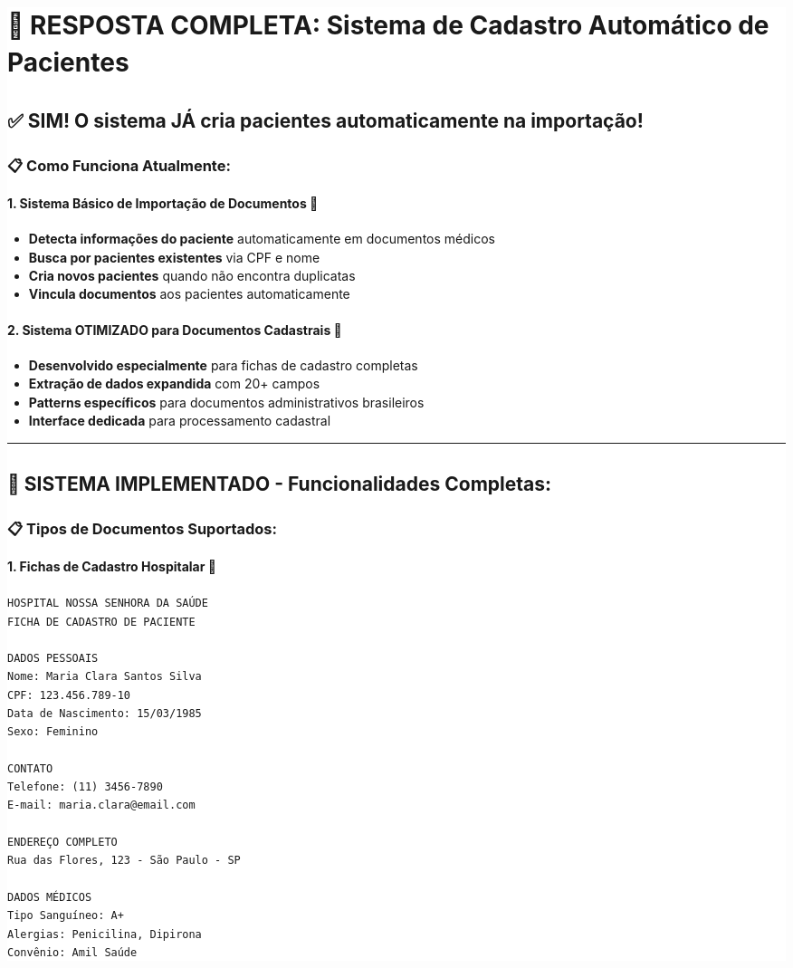 # 🎯 **RESPOSTA COMPLETA: Sistema de Cadastro Automático de Pacientes**

## ✅ **SIM! O sistema JÁ cria pacientes automaticamente na importação!**

### **📋 Como Funciona Atualmente:**

#### **1. Sistema Básico de Importação de Documentos** 📄
- **Detecta informações do paciente** automaticamente em documentos médicos
- **Busca por pacientes existentes** via CPF e nome
- **Cria novos pacientes** quando não encontra duplicatas
- **Vincula documentos** aos pacientes automaticamente

#### **2. Sistema OTIMIZADO para Documentos Cadastrais** 🎯
- **Desenvolvido especialmente** para fichas de cadastro completas
- **Extração de dados expandida** com 20+ campos
- **Patterns específicos** para documentos administrativos brasileiros
- **Interface dedicada** para processamento cadastral

---

## 🚀 **SISTEMA IMPLEMENTADO - Funcionalidades Completas:**

### **📋 Tipos de Documentos Suportados:**

#### **1. Fichas de Cadastro Hospitalar** 🏥
```
HOSPITAL NOSSA SENHORA DA SAÚDE
FICHA DE CADASTRO DE PACIENTE

DADOS PESSOAIS
Nome: Maria Clara Santos Silva
CPF: 123.456.789-10
Data de Nascimento: 15/03/1985
Sexo: Feminino

CONTATO
Telefone: (11) 3456-7890
E-mail: maria.clara@email.com

ENDEREÇO COMPLETO
Rua das Flores, 123 - São Paulo - SP

DADOS MÉDICOS
Tipo Sanguíneo: A+
Alergias: Penicilina, Dipirona
Convênio: Amil Saúde
```
